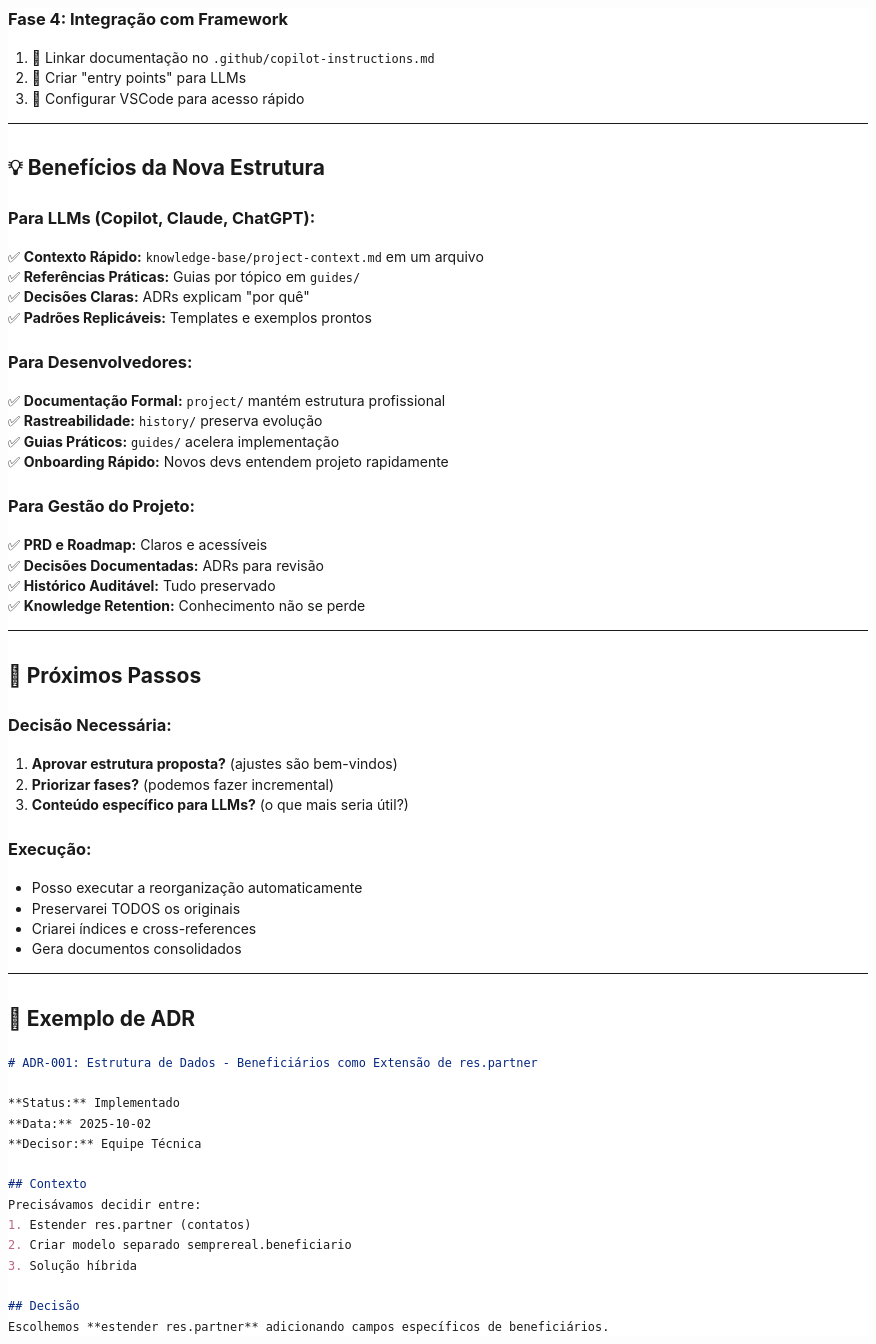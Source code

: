 ### **Fase 4: Integração com Framework**
1. 🔗 Linkar documentação no `.github/copilot-instructions.md`
2. 📍 Criar "entry points" para LLMs
3. 🎯 Configurar VSCode para acesso rápido

---

## 💡 Benefícios da Nova Estrutura

### Para LLMs (Copilot, Claude, ChatGPT):
✅ **Contexto Rápido:** `knowledge-base/project-context.md` em um arquivo  
✅ **Referências Práticas:** Guias por tópico em `guides/`  
✅ **Decisões Claras:** ADRs explicam "por quê"  
✅ **Padrões Replicáveis:** Templates e exemplos prontos  

### Para Desenvolvedores:
✅ **Documentação Formal:** `project/` mantém estrutura profissional  
✅ **Rastreabilidade:** `history/` preserva evolução  
✅ **Guias Práticos:** `guides/` acelera implementação  
✅ **Onboarding Rápido:** Novos devs entendem projeto rapidamente  

### Para Gestão do Projeto:
✅ **PRD e Roadmap:** Claros e acessíveis  
✅ **Decisões Documentadas:** ADRs para revisão  
✅ **Histórico Auditável:** Tudo preservado  
✅ **Knowledge Retention:** Conhecimento não se perde  

---

## 🎯 Próximos Passos

### Decisão Necessária:
1. **Aprovar estrutura proposta?** (ajustes são bem-vindos)
2. **Priorizar fases?** (podemos fazer incremental)
3. **Conteúdo específico para LLMs?** (o que mais seria útil?)

### Execução:
- Posso executar a reorganização automaticamente
- Preservarei TODOS os originais
- Criarei índices e cross-references
- Gera documentos consolidados

---

## 📝 Exemplo de ADR

```markdown
# ADR-001: Estrutura de Dados - Beneficiários como Extensão de res.partner

**Status:** Implementado  
**Data:** 2025-10-02  
**Decisor:** Equipe Técnica

## Contexto
Precisávamos decidir entre:
1. Estender res.partner (contatos)
2. Criar modelo separado semprereal.beneficiario
3. Solução híbrida

## Decisão
Escolhemos **estender res.partner** adicionando campos específicos de beneficiários.
```